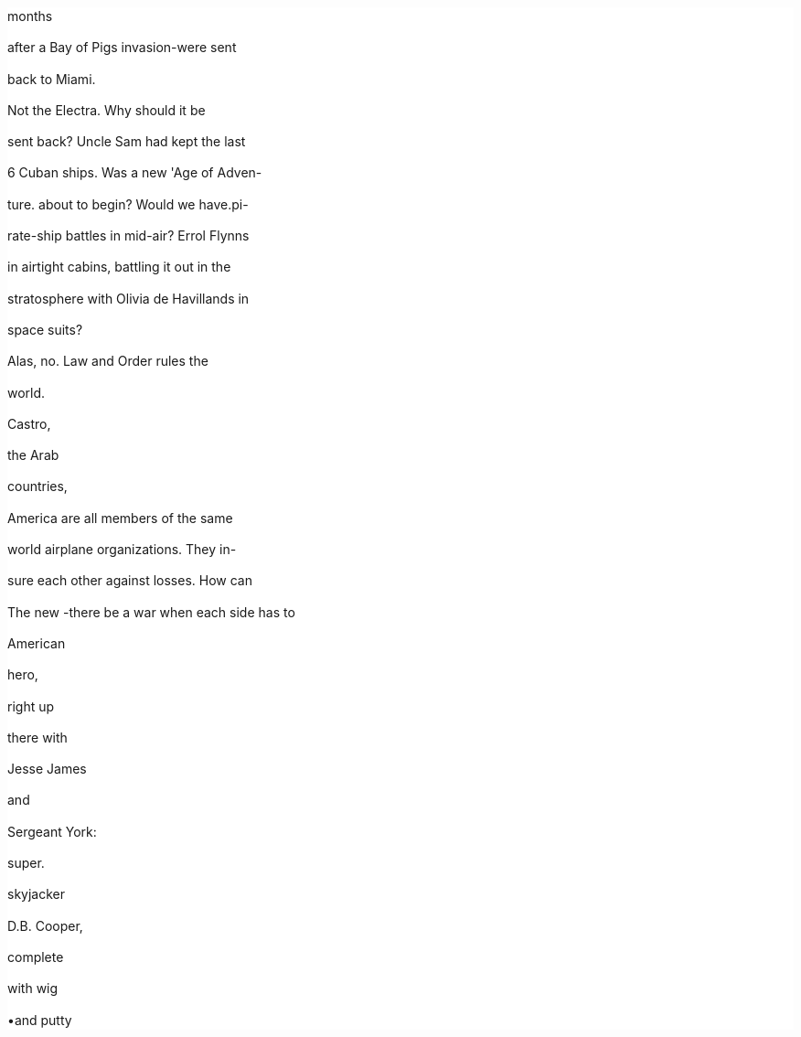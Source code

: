 months

after a Bay of Pigs invasion-were sent

back to Miami.

Not the Electra. Why should it be

sent back? Uncle Sam had kept the last

6 Cuban ships. Was a new 'Age of Adven-

ture. about to begin? Would we have.pi-

rate-ship battles in mid-air? Errol Flynns

in airtight cabins, battling it out in the

stratosphere with Olivia de Havillands in

space suits?

Alas, no. Law and Order rules the

world.

Castro,

the Arab

countries,

America are all members of the same

world airplane organizations. They in-

sure each other against losses. How can

The new -there be a war when each side has to

American

hero,

right up

there with

Jesse James

and

Sergeant York:

super.

skyjacker

D.B. Cooper,

complete

with wig

•and putty
